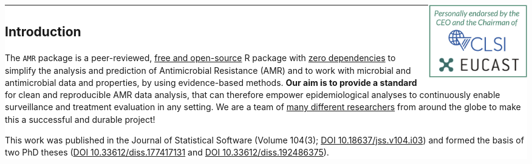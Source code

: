 <a href="./reference/clinical_breakpoints.html#response-from-clsi-and-eucast"><img src="./endorsement_clsi_eucast.jpg" class="endorse_img" align="right" height="120" /></a>

------------------------------------------------------------------------

## Introduction

The `AMR` package is a peer-reviewed, [free and open-source](#copyright)
R package with [zero
dependencies](https://en.wikipedia.org/wiki/Dependency_hell) to simplify
the analysis and prediction of Antimicrobial Resistance (AMR) and to
work with microbial and antimicrobial data and properties, by using
evidence-based methods. **Our aim is to provide a standard** for clean
and reproducible AMR data analysis, that can therefore empower
epidemiological analyses to continuously enable surveillance and
treatment evaluation in any setting. We are a team of [many different
researchers](./authors.html) from around the globe to make this a
successful and durable project!

This work was published in the Journal of Statistical Software (Volume
104(3); [DOI
10.18637/jss.v104.i03](https://doi.org/10.18637/jss.v104.i03)) and
formed the basis of two PhD theses ([DOI
10.33612/diss.177417131](https://doi.org/10.33612/diss.177417131) and
[DOI 10.33612/diss.192486375](https://doi.org/10.33612/diss.192486375)).
